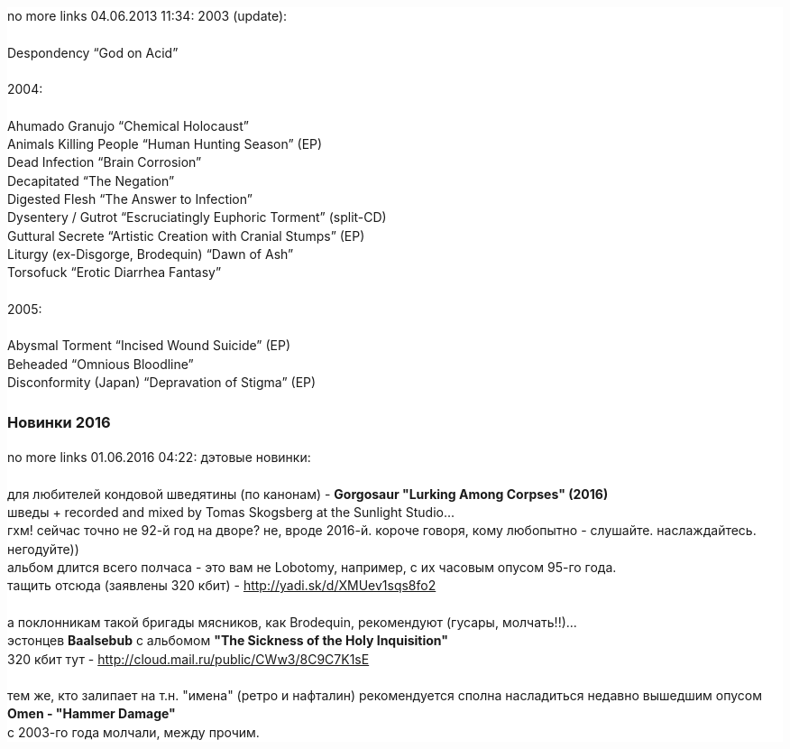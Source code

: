 no more links 04.06.2013 11:34:
2003 (update):<BR><BR>Despondency “God on Acid” <BR><BR>2004:<BR><BR>Ahumado Granujo  “Chemical Holocaust”<BR>Animals Killing People “Human Hunting Season” (EP)<BR>Dead Infection “Brain Corrosion”<BR>Decapitated “The Negation”<BR>Digested Flesh “The Answer to Infection”<BR>Dysentery / Gutrot “Escruciatingly Euphoric Torment” (split-CD)<BR>Guttural Secrete “Artistic Creation with Cranial Stumps” (EP)<BR>Liturgy (ex-Disgorge, Brodequin) “Dawn of Ash”<BR>Torsofuck “Erotic Diarrhea Fantasy” <BR><BR>2005:<BR><BR>Abysmal Torment “Incised Wound Suicide” (EP)<BR>Beheaded “Omnious Bloodline”<BR>Disconformity (Japan) “Depravation of Stigma” (EP)

### Новинки 2016

no more links 01.06.2016 04:22:
дэтовые новинки:<BR><BR>для любителей кондовой шведятины (по канонам) - <B>Gorgosaur "Lurking Among Corpses" (2016)</B><BR>шведы + recorded and mixed by Tomas Skogsberg at the Sunlight Studio...<BR>гхм! сейчас точно не 92-й год на дворе? не, вроде 2016-й. короче говоря, кому любопытно - слушайте. наслаждайтесь. негодуйте))<BR>альбом длится всего полчаса - это вам не Lobotomy, например, с их часовым опусом 95-го года.<BR>тащить отсюда (заявлены 320 кбит) - <A HREF="http://yadi.sk/d/XMUev1sqs8fo2" TARGET="_blank">http://yadi.sk/d/XMUev1sqs8fo2</A><BR><BR>а поклонникам такой бригады мясников, как Brodequin, рекомендуют (гусары, молчать!!)...<BR>эстонцев <B>Baalsebub</B> с альбомом <B>"The Sickness of the Holy Inquisition"</B><BR>320 кбит тут - <A HREF="http://cloud.mail.ru/public/CWw3/8C9C7K1sE" TARGET="_blank">http://cloud.mail.ru/public/CWw3/8C9C7K1sE</A><BR><BR>тем же, кто залипает на т.н. "имена" (ретро и нафталин) рекомендуется сполна насладиться недавно вышедшим опусом <B>Omen - "Hammer Damage"</B><BR>с 2003-го года молчали, между прочим.

